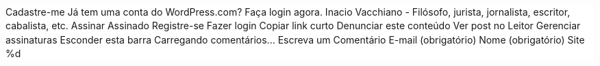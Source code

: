 Cadastre-me
Já tem uma conta do WordPress.com? Faça login agora.
Inacio Vacchiano - Filósofo, jurista, jornalista, escritor, cabalista, etc.
Assinar
Assinado
Registre-se
Fazer login
Copiar link curto
Denunciar este conteúdo
Ver post no Leitor
Gerenciar assinaturas
Esconder esta barra
Carregando comentários...
Escreva um Comentário
E-mail (obrigatório)
Nome (obrigatório)
Site
%d